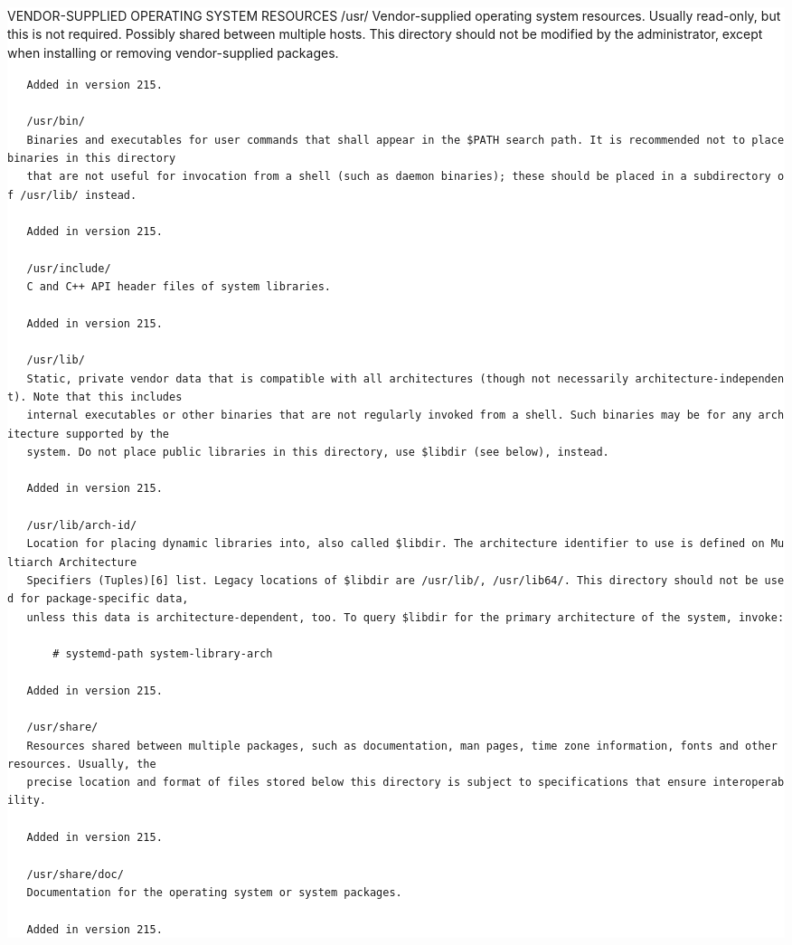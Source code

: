 VENDOR-SUPPLIED OPERATING SYSTEM RESOURCES
       /usr/
	   Vendor-supplied operating system resources. Usually read-only, but this is not required. Possibly shared between multiple hosts. This directory
	   should not be modified by the administrator, except when installing or removing vendor-supplied packages.

	   Added in version 215.

       /usr/bin/
	   Binaries and executables for user commands that shall appear in the $PATH search path. It is recommended not to place binaries in this directory
	   that are not useful for invocation from a shell (such as daemon binaries); these should be placed in a subdirectory of /usr/lib/ instead.

	   Added in version 215.

       /usr/include/
	   C and C++ API header files of system libraries.

	   Added in version 215.

       /usr/lib/
	   Static, private vendor data that is compatible with all architectures (though not necessarily architecture-independent). Note that this includes
	   internal executables or other binaries that are not regularly invoked from a shell. Such binaries may be for any architecture supported by the
	   system. Do not place public libraries in this directory, use $libdir (see below), instead.

	   Added in version 215.

       /usr/lib/arch-id/
	   Location for placing dynamic libraries into, also called $libdir. The architecture identifier to use is defined on Multiarch Architecture
	   Specifiers (Tuples)[6] list. Legacy locations of $libdir are /usr/lib/, /usr/lib64/. This directory should not be used for package-specific data,
	   unless this data is architecture-dependent, too. To query $libdir for the primary architecture of the system, invoke:

	       # systemd-path system-library-arch

	   Added in version 215.

       /usr/share/
	   Resources shared between multiple packages, such as documentation, man pages, time zone information, fonts and other resources. Usually, the
	   precise location and format of files stored below this directory is subject to specifications that ensure interoperability.

	   Added in version 215.

       /usr/share/doc/
	   Documentation for the operating system or system packages.

	   Added in version 215.
